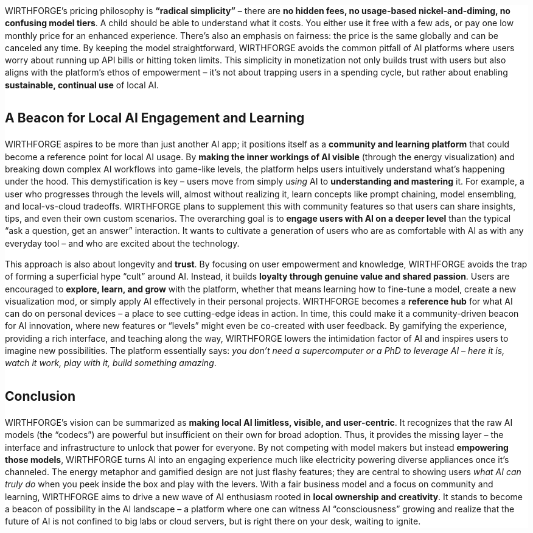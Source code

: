 WIRTHFORGE’s pricing philosophy is **“radical simplicity”** – there are **no hidden fees, no usage-based nickel-and-diming, no confusing model tiers**. A child should be able to understand what it costs. You either use it free with a few ads, or pay one low monthly price for an enhanced experience. There’s also an emphasis on fairness: the price is the same globally and can be canceled any time. By keeping the model straightforward, WIRTHFORGE avoids the common pitfall of AI platforms where users worry about running up API bills or hitting token limits. This simplicity in monetization not only builds trust with users but also aligns with the platform’s ethos of empowerment – it’s not about trapping users in a spending cycle, but rather about enabling **sustainable, continual use** of local AI.

## A Beacon for Local AI Engagement and Learning

WIRTHFORGE aspires to be more than just another AI app; it positions itself as a **community and learning platform** that could become a reference point for local AI usage. By **making the inner workings of AI visible** (through the energy visualization) and breaking down complex AI workflows into game-like levels, the platform helps users intuitively understand what’s happening under the hood. This demystification is key – users move from simply *using* AI to **understanding and mastering** it. For example, a user who progresses through the levels will, almost without realizing it, learn concepts like prompt chaining, model ensembling, and local-vs-cloud tradeoffs. WIRTHFORGE plans to supplement this with community features so that users can share insights, tips, and even their own custom scenarios. The overarching goal is to **engage users with AI on a deeper level** than the typical “ask a question, get an answer” interaction. It wants to cultivate a generation of users who are as comfortable with AI as with any everyday tool – and who are excited about the technology.

This approach is also about longevity and **trust**. By focusing on user empowerment and knowledge, WIRTHFORGE avoids the trap of forming a superficial hype “cult” around AI. Instead, it builds **loyalty through genuine value and shared passion**. Users are encouraged to **explore, learn, and grow** with the platform, whether that means learning how to fine-tune a model, create a new visualization mod, or simply apply AI effectively in their personal projects. WIRTHFORGE becomes a **reference hub** for what AI can do on personal devices – a place to see cutting-edge ideas in action. In time, this could make it a community-driven beacon for AI innovation, where new features or “levels” might even be co-created with user feedback. By gamifying the experience, providing a rich interface, and teaching along the way, WIRTHFORGE lowers the intimidation factor of AI and inspires users to imagine new possibilities. The platform essentially says: *you don’t need a supercomputer or a PhD to leverage AI – here it is, watch it work, play with it, build something amazing*.

## Conclusion

WIRTHFORGE’s vision can be summarized as **making local AI limitless, visible, and user-centric**. It recognizes that the raw AI models (the “codecs”) are powerful but insufficient on their own for broad adoption. Thus, it provides the missing layer – the interface and infrastructure to unlock that power for everyone. By not competing with model makers but instead **empowering those models**, WIRTHFORGE turns AI into an engaging experience much like electricity powering diverse appliances once it’s channeled. The energy metaphor and gamified design are not just flashy features; they are central to showing users *what AI can truly do* when you peek inside the box and play with the levers. With a fair business model and a focus on community and learning, WIRTHFORGE aims to drive a new wave of AI enthusiasm rooted in **local ownership and creativity**. It stands to become a beacon of possibility in the AI landscape – a platform where one can witness AI “consciousness” growing and realize that the future of AI is not confined to big labs or cloud servers, but is right there on your desk, waiting to ignite.
